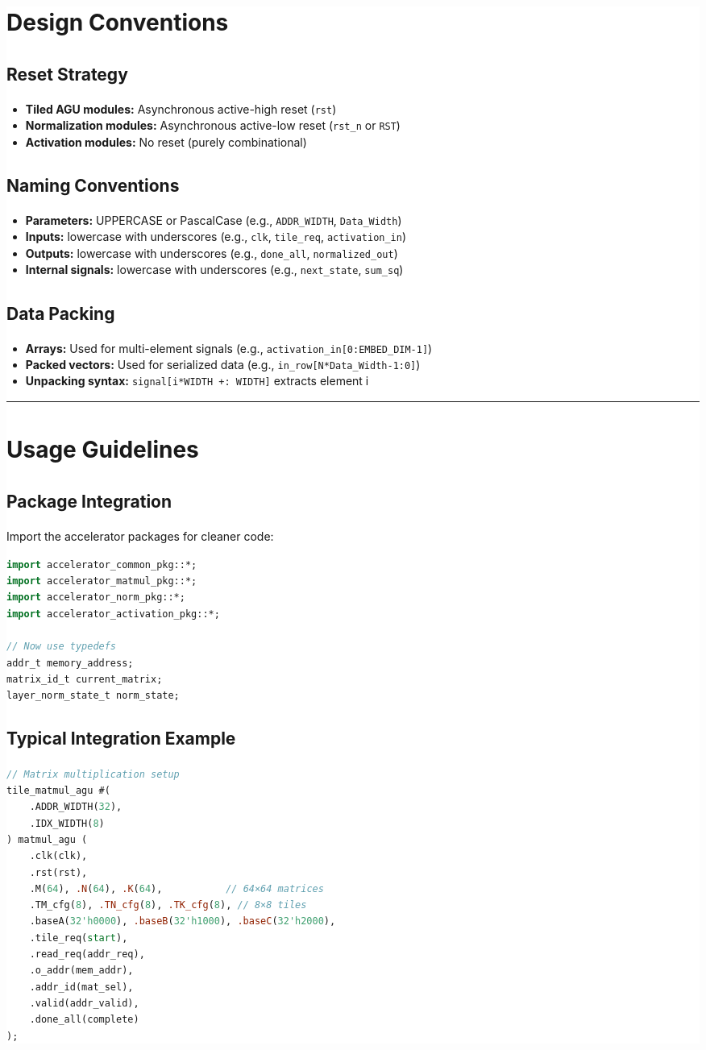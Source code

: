 
# Design Conventions

## Reset Strategy
- **Tiled AGU modules:** Asynchronous active-high reset (`rst`)
- **Normalization modules:** Asynchronous active-low reset (`rst_n` or `RST`)
- **Activation modules:** No reset (purely combinational)

## Naming Conventions
- **Parameters:** UPPERCASE or PascalCase (e.g., `ADDR_WIDTH`, `Data_Width`)
- **Inputs:** lowercase with underscores (e.g., `clk`, `tile_req`, `activation_in`)
- **Outputs:** lowercase with underscores (e.g., `done_all`, `normalized_out`)
- **Internal signals:** lowercase with underscores (e.g., `next_state`, `sum_sq`)

## Data Packing
- **Arrays:** Used for multi-element signals (e.g., `activation_in[0:EMBED_DIM-1]`)
- **Packed vectors:** Used for serialized data (e.g., `in_row[N*Data_Width-1:0]`)
- **Unpacking syntax:** `signal[i*WIDTH +: WIDTH]` extracts element i

---

# Usage Guidelines

## Package Integration

Import the accelerator packages for cleaner code:

```systemverilog
import accelerator_common_pkg::*;
import accelerator_matmul_pkg::*;
import accelerator_norm_pkg::*;
import accelerator_activation_pkg::*;

// Now use typedefs
addr_t memory_address;
matrix_id_t current_matrix;
layer_norm_state_t norm_state;
```

## Typical Integration Example

```systemverilog
// Matrix multiplication setup
tile_matmul_agu #(
    .ADDR_WIDTH(32),
    .IDX_WIDTH(8)
) matmul_agu (
    .clk(clk),
    .rst(rst),
    .M(64), .N(64), .K(64),           // 64×64 matrices
    .TM_cfg(8), .TN_cfg(8), .TK_cfg(8), // 8×8 tiles
    .baseA(32'h0000), .baseB(32'h1000), .baseC(32'h2000),
    .tile_req(start),
    .read_req(addr_req),
    .o_addr(mem_addr),
    .addr_id(mat_sel),
    .valid(addr_valid),
    .done_all(complete)
);

```
